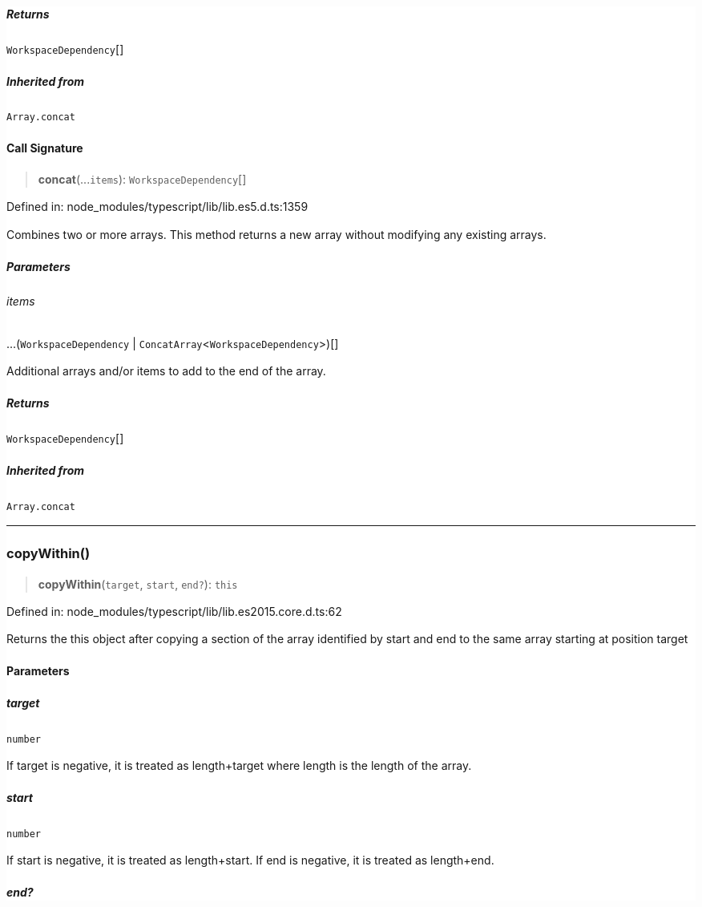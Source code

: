 ##### Returns

`WorkspaceDependency`[]

##### Inherited from

`Array.concat`

#### Call Signature

> **concat**(...`items`): `WorkspaceDependency`[]

Defined in: node_modules/typescript/lib/lib.es5.d.ts:1359

Combines two or more arrays. This method returns a new array without modifying any existing arrays.

##### Parameters

###### items

...(`WorkspaceDependency` \| `ConcatArray`\<`WorkspaceDependency`\>)[]

Additional arrays and/or items to add to the end of the array.

##### Returns

`WorkspaceDependency`[]

##### Inherited from

`Array.concat`

---

### copyWithin()

> **copyWithin**(`target`, `start`, `end?`): `this`

Defined in: node_modules/typescript/lib/lib.es2015.core.d.ts:62

Returns the this object after copying a section of the array identified by start and end to the same
array starting at position target

#### Parameters

##### target

`number`

If target is negative, it is treated as length+target where length is the length of the array.

##### start

`number`

If start is negative, it is treated as length+start. If end is negative, it is treated as
length+end.

##### end?
